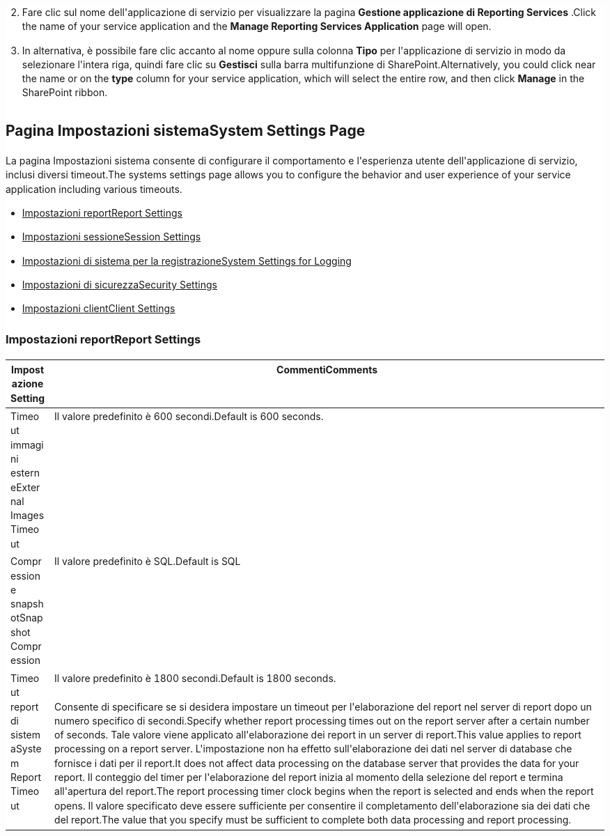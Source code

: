 2.  <span data-ttu-id="8cdc0-121">Fare clic sul nome dell'applicazione di servizio per visualizzare la pagina **Gestione applicazione di Reporting Services** .</span><span class="sxs-lookup"><span data-stu-id="8cdc0-121">Click the name of your service application and the **Manage Reporting Services Application** page will open.</span></span>

3.  <span data-ttu-id="8cdc0-122">In alternativa, è possibile fare clic accanto al nome oppure sulla colonna **Tipo** per l'applicazione di servizio in modo da selezionare l'intera riga, quindi fare clic su **Gestisci** sulla barra multifunzione di SharePoint.</span><span class="sxs-lookup"><span data-stu-id="8cdc0-122">Alternatively, you could click near the name or on the **type** column for your service application, which will select the entire row, and then click **Manage** in the SharePoint ribbon.</span></span>

##  <a name="system-settings-page"></a><a name="bkmk_systemsettings"></a><span data-ttu-id="8cdc0-123">Pagina Impostazioni sistema</span><span class="sxs-lookup"><span data-stu-id="8cdc0-123">System Settings Page</span></span>
 <span data-ttu-id="8cdc0-124">La pagina Impostazioni sistema consente di configurare il comportamento e l'esperienza utente dell'applicazione di servizio, inclusi diversi timeout.</span><span class="sxs-lookup"><span data-stu-id="8cdc0-124">The systems settings page allows you to configure the behavior and user experience of your service application including various timeouts.</span></span>

-   [<span data-ttu-id="8cdc0-125">Impostazioni report</span><span class="sxs-lookup"><span data-stu-id="8cdc0-125">Report Settings</span></span>](#bkmk_report_settings_section)

-   [<span data-ttu-id="8cdc0-126">Impostazioni sessione</span><span class="sxs-lookup"><span data-stu-id="8cdc0-126">Session Settings</span></span>](#bkmk_session_settings_section)

-   [<span data-ttu-id="8cdc0-127">Impostazioni di sistema per la registrazione</span><span class="sxs-lookup"><span data-stu-id="8cdc0-127">System Settings for Logging</span></span>](#bkmk_logging_settings_section)

-   [<span data-ttu-id="8cdc0-128">Impostazioni di sicurezza</span><span class="sxs-lookup"><span data-stu-id="8cdc0-128">Security Settings</span></span>](#bkmk_security_settings_section)

-   [<span data-ttu-id="8cdc0-129">Impostazioni client</span><span class="sxs-lookup"><span data-stu-id="8cdc0-129">Client Settings</span></span>](#bkmk_client_settings_section)

###  <a name="report-settings"></a><a name="bkmk_report_settings_section"></a><span data-ttu-id="8cdc0-130">Impostazioni report</span><span class="sxs-lookup"><span data-stu-id="8cdc0-130">Report Settings</span></span>

|<span data-ttu-id="8cdc0-131">Impostazione</span><span class="sxs-lookup"><span data-stu-id="8cdc0-131">Setting</span></span>|<span data-ttu-id="8cdc0-132">Commenti</span><span class="sxs-lookup"><span data-stu-id="8cdc0-132">Comments</span></span>|
|-------------|--------------|
|<span data-ttu-id="8cdc0-133">Timeout immagini esterne</span><span class="sxs-lookup"><span data-stu-id="8cdc0-133">External Images Timeout</span></span>|<span data-ttu-id="8cdc0-134">Il valore predefinito è 600 secondi.</span><span class="sxs-lookup"><span data-stu-id="8cdc0-134">Default is 600 seconds.</span></span>|
|<span data-ttu-id="8cdc0-135">Compressione snapshot</span><span class="sxs-lookup"><span data-stu-id="8cdc0-135">Snapshot Compression</span></span>|<span data-ttu-id="8cdc0-136">Il valore predefinito è SQL.</span><span class="sxs-lookup"><span data-stu-id="8cdc0-136">Default is SQL</span></span>|
|<span data-ttu-id="8cdc0-137">Timeout report di sistema</span><span class="sxs-lookup"><span data-stu-id="8cdc0-137">System Report Timeout</span></span>|<span data-ttu-id="8cdc0-138">Il valore predefinito è 1800 secondi.</span><span class="sxs-lookup"><span data-stu-id="8cdc0-138">Default is 1800 seconds.</span></span><br /><br /> <span data-ttu-id="8cdc0-139">Consente di specificare se si desidera impostare un timeout per l'elaborazione del report nel server di report dopo un numero specifico di secondi.</span><span class="sxs-lookup"><span data-stu-id="8cdc0-139">Specify whether report processing times out on the report server after a certain number of seconds.</span></span> <span data-ttu-id="8cdc0-140">Tale valore viene applicato all'elaborazione dei report in un server di report.</span><span class="sxs-lookup"><span data-stu-id="8cdc0-140">This value applies to report processing on a report server.</span></span> <span data-ttu-id="8cdc0-141">L'impostazione non ha effetto sull'elaborazione dei dati nel server di database che fornisce i dati per il report.</span><span class="sxs-lookup"><span data-stu-id="8cdc0-141">It does not affect data processing on the database server that provides the data for your report.</span></span> <span data-ttu-id="8cdc0-142">Il conteggio del timer per l'elaborazione del report inizia al momento della selezione del report e termina all'apertura del report.</span><span class="sxs-lookup"><span data-stu-id="8cdc0-142">The report processing timer clock begins when the report is selected and ends when the report opens.</span></span> <span data-ttu-id="8cdc0-143">Il valore specificato deve essere sufficiente per consentire il completamento dell'elaborazione sia dei dati che del report.</span><span class="sxs-lookup"><span data-stu-id="8cdc0-143">The value that you specify must be sufficient to complete both data processing and report processing.</span></span>|